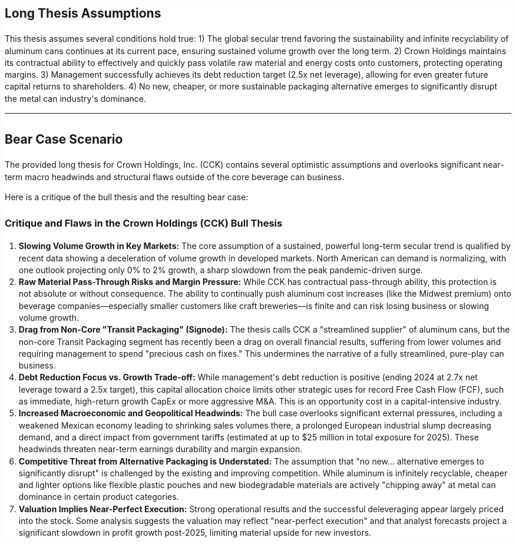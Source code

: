 
## Long Thesis Assumptions

This thesis assumes several conditions hold true: 1) The global secular trend favoring the sustainability and infinite recyclability of aluminum cans continues at its current pace, ensuring sustained volume growth over the long term. 2) Crown Holdings maintains its contractual ability to effectively and quickly pass volatile raw material and energy costs onto customers, protecting operating margins. 3) Management successfully achieves its debt reduction target (2.5x net leverage), allowing for even greater future capital returns to shareholders. 4) No new, cheaper, or more sustainable packaging alternative emerges to significantly disrupt the metal can industry's dominance.

---

## Bear Case Scenario

The provided long thesis for Crown Holdings, Inc. (CCK) contains several optimistic assumptions and overlooks significant near-term macro headwinds and structural flaws outside of the core beverage can business.

Here is a critique of the bull thesis and the resulting bear case:

### **Critique and Flaws in the Crown Holdings (CCK) Bull Thesis**

1.  **Slowing Volume Growth in Key Markets:** The core assumption of a sustained, powerful long-term secular trend is qualified by recent data showing a deceleration of volume growth in developed markets. North American can demand is normalizing, with one outlook projecting only 0% to 2% growth, a sharp slowdown from the peak pandemic-driven surge.
2.  **Raw Material Pass-Through Risks and Margin Pressure:** While CCK has contractual pass-through ability, this protection is not absolute or without consequence. The ability to continually push aluminum cost increases (like the Midwest premium) onto beverage companies—especially smaller customers like craft breweries—is finite and can risk losing business or slowing volume growth.
3.  **Drag from Non-Core "Transit Packaging" (Signode):** The thesis calls CCK a "streamlined supplier" of aluminum cans, but the non-core Transit Packaging segment has recently been a drag on overall financial results, suffering from lower volumes and requiring management to spend "precious cash on fixes." This undermines the narrative of a fully streamlined, pure-play can business.
4.  **Debt Reduction Focus vs. Growth Trade-off:** While management's debt reduction is positive (ending 2024 at 2.7x net leverage toward a 2.5x target), this capital allocation choice limits other strategic uses for record Free Cash Flow (FCF), such as immediate, high-return growth CapEx or more aggressive M&A. This is an opportunity cost in a capital-intensive industry.
5.  **Increased Macroeconomic and Geopolitical Headwinds:** The bull case overlooks significant external pressures, including a weakened Mexican economy leading to shrinking sales volumes there, a prolonged European industrial slump decreasing demand, and a direct impact from government tariffs (estimated at up to $25 million in total exposure for 2025). These headwinds threaten near-term earnings durability and margin expansion.
6.  **Competitive Threat from Alternative Packaging is Understated:** The assumption that "no new... alternative emerges to significantly disrupt" is challenged by the existing and improving competition. While aluminum is infinitely recyclable, cheaper and lighter options like flexible plastic pouches and new biodegradable materials are actively "chipping away" at metal can dominance in certain product categories.
7.  **Valuation Implies Near-Perfect Execution:** Strong operational results and the successful deleveraging appear largely priced into the stock. Some analysis suggests the valuation may reflect "near-perfect execution" and that analyst forecasts project a significant slowdown in profit growth post-2025, limiting material upside for new investors.
